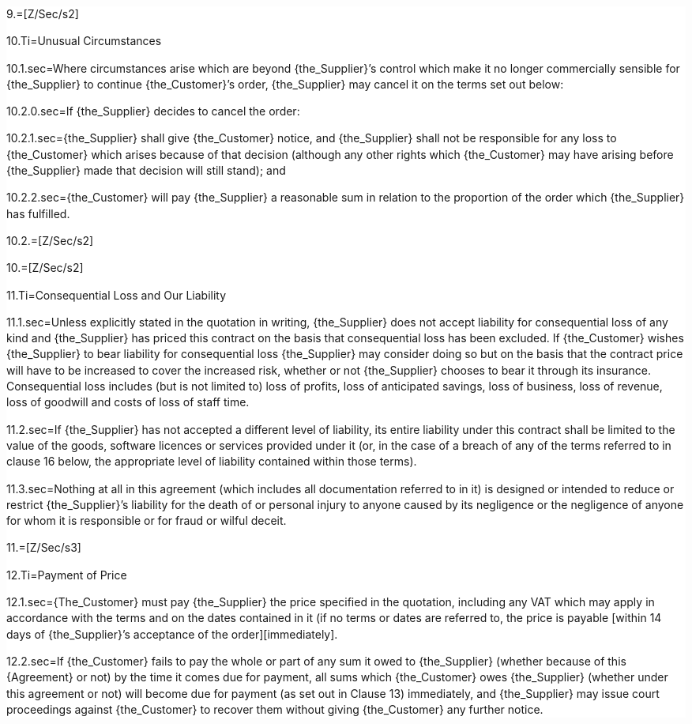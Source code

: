 9.=[Z/Sec/s2]

10.Ti=Unusual Circumstances

10.1.sec=Where circumstances arise which are beyond {the_Supplier}’s control which make it no longer commercially sensible for {the_Supplier} to continue {the_Customer}’s order, {the_Supplier} may cancel it on the terms set out below:

10.2.0.sec=If {the_Supplier} decides to cancel the order:

10.2.1.sec={the_Supplier} shall give {the_Customer} notice, and {the_Supplier} shall not be responsible for any loss to {the_Customer} which arises because of that decision (although any other rights which {the_Customer} may have arising before {the_Supplier} made that decision will still stand); and

10.2.2.sec={the_Customer} will pay {the_Supplier} a reasonable sum in relation to the proportion of the order which {the_Supplier} has fulfilled.

10.2.=[Z/Sec/s2]

10.=[Z/Sec/s2]

11.Ti=Consequential Loss and Our Liability

11.1.sec=Unless explicitly stated in the quotation in writing, {the_Supplier} does not accept liability for consequential loss of any kind and {the_Supplier} has priced this contract on the basis that consequential loss has been excluded. If {the_Customer} wishes {the_Supplier} to bear liability for consequential loss {the_Supplier} may consider doing so but on the basis that the contract price will have to be increased to cover the increased risk, whether or not {the_Supplier} chooses to bear it through its insurance. Consequential loss includes (but is not limited to) loss of profits, loss of anticipated savings, loss of business, loss of revenue, loss of goodwill and costs of loss of staff time.

11.2.sec=If {the_Supplier} has not accepted a different level of liability, its entire liability under this contract shall be limited to the value of the goods, software licences or services provided under it (or, in the case of a breach of any of the terms referred to in clause 16 below, the appropriate level of liability contained within those terms).

11.3.sec=Nothing at all in this agreement (which includes all documentation referred to in it) is designed or intended to reduce or restrict {the_Supplier}’s liability for the death of or personal injury to anyone caused by its negligence or the negligence of anyone for whom it is responsible or for fraud or wilful deceit.

11.=[Z/Sec/s3]

12.Ti=Payment of Price

12.1.sec={The_Customer} must pay {the_Supplier} the price specified in the quotation, including any VAT which may apply in accordance with the terms and on the dates contained in it (if no terms or dates are referred to, the price is payable [within 14 days of {the_Supplier}’s acceptance of the order][immediately].

12.2.sec=If {the_Customer} fails to pay the whole or part of any sum it owed to {the_Supplier} (whether because of this {Agreement} or not) by the time it comes due for payment, all sums which {the_Customer} owes {the_Supplier} (whether under this agreement or not) will become due for payment (as set out in Clause 13) immediately, and {the_Supplier} may issue court proceedings against {the_Customer} to recover them without giving {the_Customer} any further notice. 
